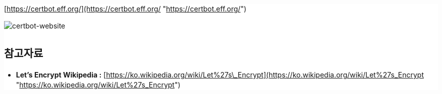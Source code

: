 [https://certbot.eff.org/](https://certbot.eff.org/ "https://certbot.eff.org/")

![certbot-website](https://cdn.jootc.com/wp-content/uploads/2019/01/certbot-website.png)

## 참고자료

-   **Let’s Encrypt Wikipedia :** [https://ko.wikipedia.org/wiki/Let%27s\_Encrypt](https://ko.wikipedia.org/wiki/Let%27s_Encrypt "https://ko.wikipedia.org/wiki/Let%27s_Encrypt")
